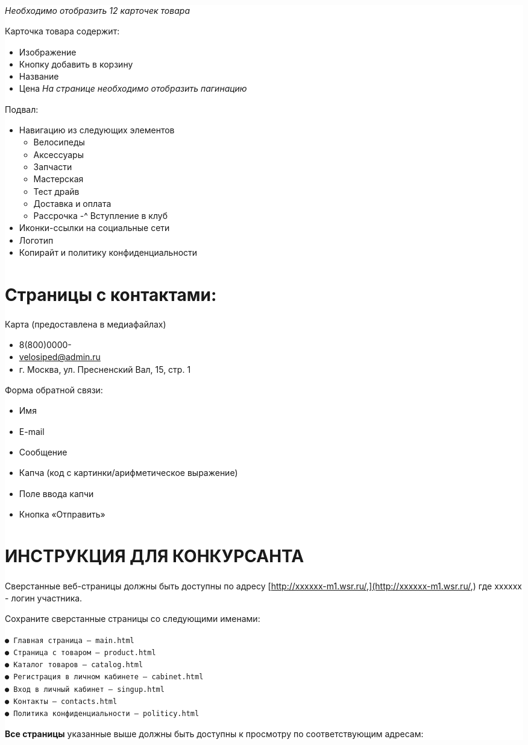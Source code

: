 _Необходимо отобразить 12 карточек товара_

Карточка товара содержит:

- Изображение
- Кнопку добавить в корзину
- Название
- Цена
_На странице необходимо отобразить пагинацию_

Подвал:

- Навигацию из следующих элементов
    - Велосипеды
    - Аксессуары
    - Запчасти
    - Мастерская
    - Тест драйв
    - Доставка и оплата
    - Рассрочка
    -^ Вступление в клуб
- Иконки-ссылки на социальные сети
- Логотип
- Копирайт и политику конфиденциальности

# Страницы с контактами:

Карта (предоставлена в медиафайлах)

- 8(800)0000-
- velosiped@admin.ru
- г. Москва, ул. Пресненский Вал, 15, стр. 1

Форма обратной связи:

- Имя
- E-mail
- Сообщение
- Капча (код с картинки/арифметическое выражение)
- Поле ввода капчи


- Кнопка «Отправить»

# ИНСТРУКЦИЯ ДЛЯ КОНКУРСАНТА

Сверстанные веб-страницы должны быть доступны по адресу [http://xxxxxx-m1.wsr.ru/,](http://xxxxxx-m1.wsr.ru/,)
где xxxxxx - логин участника.

Сохраните сверстанные страницы со следующими именами:

```
● Главная страница – main.html
● Страница с товаром – product.html
● Каталог товаров – catalog.html
● Регистрация в личном кабинете – cabinet.html
● Вход в личный кабинет – singup.html
● Контакты – contacts.html
● Политика конфиденциальности – politicy.html
```
**Все страницы** указанные выше должны быть доступны к просмотру по соответствующим
адресам:
